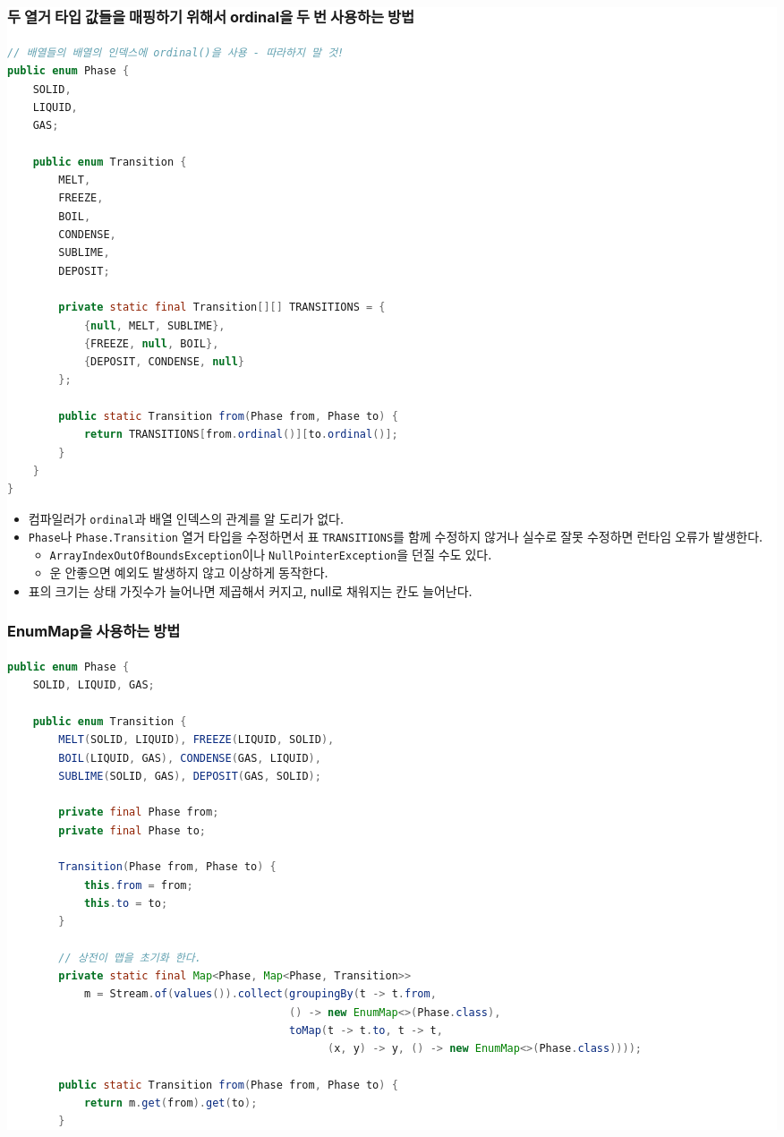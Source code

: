 
### **두 열거 타입 값들을 매핑하기 위해서 ordinal을 두 번 사용하는 방법**
```java
// 배열들의 배열의 인덱스에 ordinal()을 사용 - 따라하지 말 것!
public enum Phase {
    SOLID,
    LIQUID,
    GAS;
	
    public enum Transition {
        MELT,
        FREEZE,
        BOIL,
        CONDENSE,
        SUBLIME,
        DEPOSIT;

        private static final Transition[][] TRANSITIONS = {
            {null, MELT, SUBLIME},
            {FREEZE, null, BOIL},
            {DEPOSIT, CONDENSE, null}
        };
		
        public static Transition from(Phase from, Phase to) {
            return TRANSITIONS[from.ordinal()][to.ordinal()];
        }
    }
}
```
- 컴파일러가 `ordinal`과 배열 인덱스의 관계를 알 도리가 없다.
- `Phase`나 `Phase.Transition` 열거 타입을 수정하면서 표 `TRANSITIONS`를 함께 수정하지 않거나 실수로 잘못 수정하면 런타임 오류가 발생한다.
    - `ArrayIndexOutOfBoundsException`이나 `NullPointerException`을 던질 수도 있다.
    - 운 안좋으면 예외도 발생하지 않고 이상하게 동작한다.
- 표의 크기는 상태 가짓수가 늘어나면 제곱해서 커지고, null로 채워지는 칸도 늘어난다.


### **EnumMap을 사용하는 방법**

```java
public enum Phase {
    SOLID, LIQUID, GAS;
	
    public enum Transition {
        MELT(SOLID, LIQUID), FREEZE(LIQUID, SOLID),
        BOIL(LIQUID, GAS), CONDENSE(GAS, LIQUID),
        SUBLIME(SOLID, GAS), DEPOSIT(GAS, SOLID);
		
        private final Phase from;
        private final Phase to;
		
        Transition(Phase from, Phase to) {
            this.from = from;
            this.to = to;
        }
		
        // 상전이 맵을 초기화 한다.
        private static final Map<Phase, Map<Phase, Transition>> 
            m = Stream.of(values()).collect(groupingBy(t -> t.from,
                                            () -> new EnumMap<>(Phase.class),
                                            toMap(t -> t.to, t -> t,
                                                  (x, y) -> y, () -> new EnumMap<>(Phase.class))));
												
        public static Transition from(Phase from, Phase to) {
            return m.get(from).get(to);
        }
```